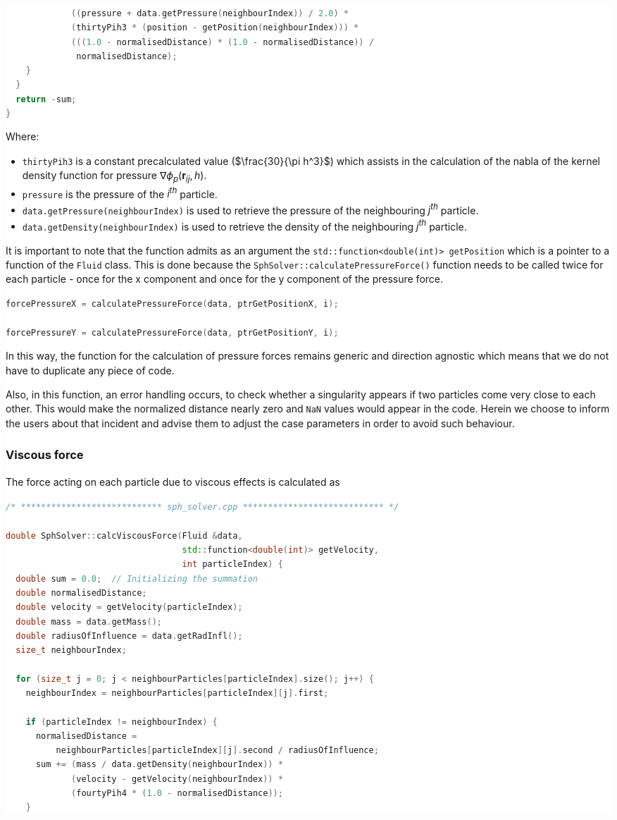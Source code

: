 ```cpp
             ((pressure + data.getPressure(neighbourIndex)) / 2.0) *
             (thirtyPih3 * (position - getPosition(neighbourIndex))) *
             (((1.0 - normalisedDistance) * (1.0 - normalisedDistance)) /
              normalisedDistance);
    }
  }
  return -sum;
}
```

Where:

- ``` thirtyPih3 ``` is a constant precalculated value ($\frac{30}{\pi h^3}$) which assists in the calculation of the nabla of the kernel density function for pressure $\nabla \phi_p (\mathbf{r} _{ij}, h)$.
- ```pressure``` is the pressure of the $i^{th}$ particle.
- ```data.getPressure(neighbourIndex)``` is used to retrieve the pressure of the neighbouring $j^{th}$ particle.
- ```data.getDensity(neighbourIndex)``` is used to retrieve the density of the neighbouring $j^{th}$ particle.

It is important to note that the function admits as an argument the ```std::function<double(int)> getPosition``` which is a pointer to a function of the ```Fluid``` class. This is done because the ```SphSolver::calculatePressureForce()``` function needs to be called twice for each particle - once for the x component and once for the y component of the pressure force.

```cpp
forcePressureX = calculatePressureForce(data, ptrGetPositionX, i);

forcePressureY = calculatePressureForce(data, ptrGetPositionY, i);
```

In this way, the function for the calculation of pressure forces remains generic and direction agnostic which means that we do not have to duplicate any piece of code.

Also, in this function, an error handling occurs, to check whether a singularity appears if two particles come very close to each other. This would make the normalized distance nearly zero and `NaN` values would appear in the code. Herein we choose to inform the users about that incident and advise them to adjust the case parameters in order to avoid such behaviour.

### Viscous force

The force acting on each particle due to viscous effects is calculated as

```cpp
/* **************************** sph_solver.cpp **************************** */

double SphSolver::calcViscousForce(Fluid &data,
                                   std::function<double(int)> getVelocity,
                                   int particleIndex) {
  double sum = 0.0;  // Initializing the summation
  double normalisedDistance;
  double velocity = getVelocity(particleIndex);
  double mass = data.getMass();
  double radiusOfInfluence = data.getRadInfl();
  size_t neighbourIndex;

  for (size_t j = 0; j < neighbourParticles[particleIndex].size(); j++) {
    neighbourIndex = neighbourParticles[particleIndex][j].first;

    if (particleIndex != neighbourIndex) {
      normalisedDistance =
          neighbourParticles[particleIndex][j].second / radiusOfInfluence;
      sum += (mass / data.getDensity(neighbourIndex)) *
             (velocity - getVelocity(neighbourIndex)) *
             (fourtyPih4 * (1.0 - normalisedDistance));
    }
```